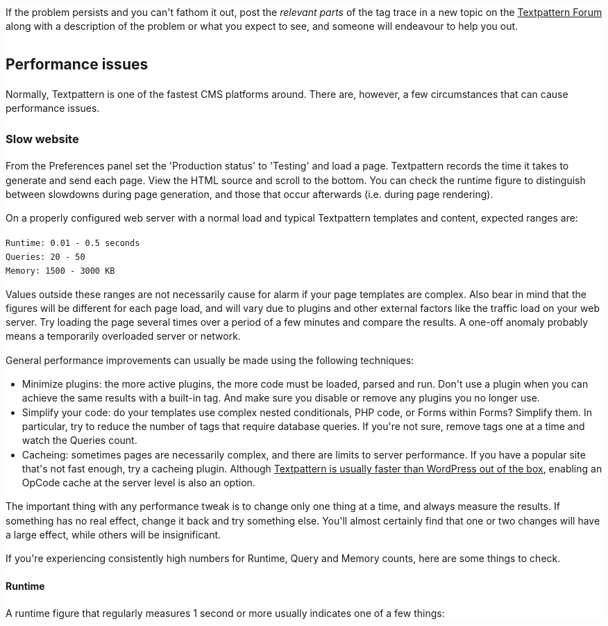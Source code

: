 If the problem persists and you can't fathom it out, post the _relevant parts_ of the tag trace in a new topic on the [Textpattern Forum](https://forum.textpattern.com/) along with a description of the problem or what you expect to see, and someone will endeavour to help you out.

## Performance issues

Normally, Textpattern is one of the fastest CMS platforms around. There are, however, a few circumstances that can cause performance issues.

### Slow website

From the Preferences panel set the 'Production status' to 'Testing' and load a page. Textpattern records the time it takes to generate and send each page. View the HTML source and scroll to the bottom. You can check the runtime figure to distinguish between slowdowns during page generation, and those that occur afterwards (i.e. during page rendering).

On a properly configured web server with a normal load and typical Textpattern templates and content, expected ranges are:

~~~
Runtime: 0.01 - 0.5 seconds
Queries: 20 - 50
Memory: 1500 - 3000 KB
~~~

Values outside these ranges are not necessarily cause for alarm if your page templates are complex. Also bear in mind that the figures will be different for each page load, and will vary due to plugins and other external factors like the traffic load on your web server. Try loading the page several times over a period of a few minutes and compare the results. A one-off anomaly probably means a temporarily overloaded server or network.

General performance improvements can usually be made using the following techniques:

* Minimize plugins: the more active plugins, the more code must be loaded, parsed and run. Don't use a plugin when you can achieve the same results with a built-in tag. And make sure you disable or remove any plugins you no longer use.
* Simplify your code: do your templates use complex nested conditionals, PHP code, or Forms within Forms? Simplify them. In particular, try to reduce the number of tags that require database queries. If you're not sure, remove tags one at a time and watch the Queries count.
* Cacheing: sometimes pages are necessarily complex, and there are limits to server performance. If you have a popular site that's not fast enough, try a cacheing plugin. Although [Textpattern is usually faster than WordPress out of the box](https://forum.textpattern.com/viewtopic.php?pid=292036#p292036), enabling an OpCode cache at the server level is also an option.

The important thing with any performance tweak is to change only one thing at a time, and always measure the results. If something has no real effect, change it back and try something else. You'll almost certainly find that one or two changes will have a large effect, while others will be insignificant.

If you're experiencing consistently high numbers for Runtime, Query and Memory counts, here are some things to check.

#### Runtime

A runtime figure that regularly measures 1 second or more usually indicates one of a few things:
